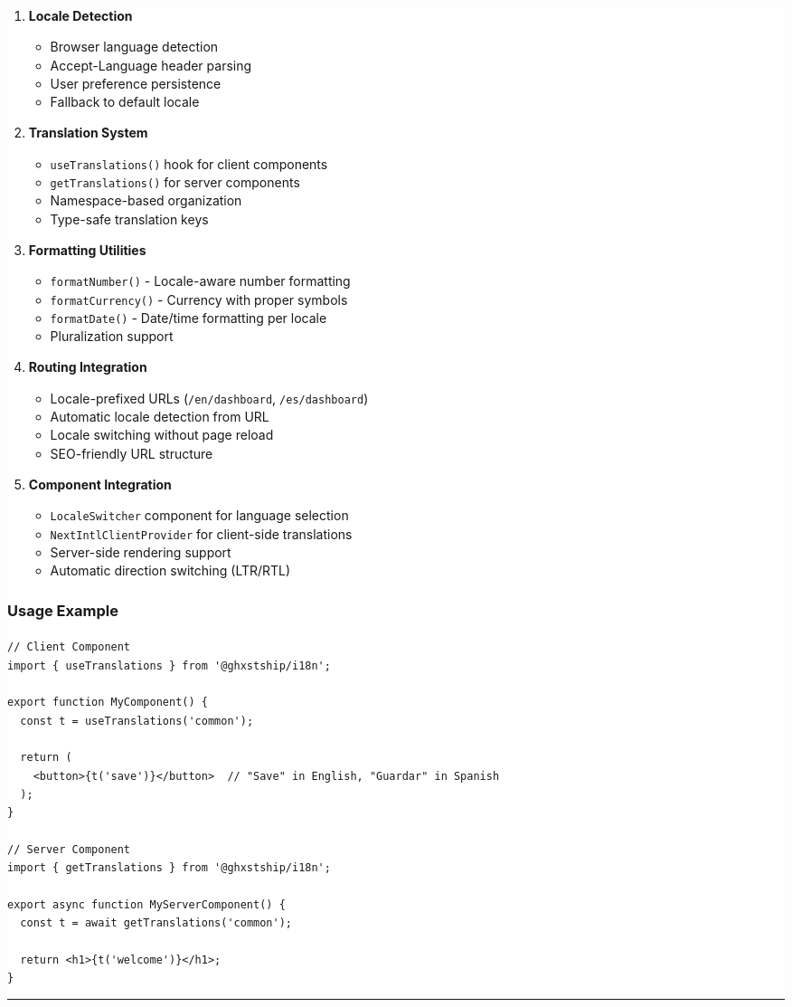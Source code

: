 1. **Locale Detection**
   - Browser language detection
   - Accept-Language header parsing
   - User preference persistence
   - Fallback to default locale

2. **Translation System**
   - `useTranslations()` hook for client components
   - `getTranslations()` for server components
   - Namespace-based organization
   - Type-safe translation keys

3. **Formatting Utilities**
   - `formatNumber()` - Locale-aware number formatting
   - `formatCurrency()` - Currency with proper symbols
   - `formatDate()` - Date/time formatting per locale
   - Pluralization support

4. **Routing Integration**
   - Locale-prefixed URLs (`/en/dashboard`, `/es/dashboard`)
   - Automatic locale detection from URL
   - Locale switching without page reload
   - SEO-friendly URL structure

5. **Component Integration**
   - `LocaleSwitcher` component for language selection
   - `NextIntlClientProvider` for client-side translations
   - Server-side rendering support
   - Automatic direction switching (LTR/RTL)

### **Usage Example**

```tsx
// Client Component
import { useTranslations } from '@ghxstship/i18n';

export function MyComponent() {
  const t = useTranslations('common');
  
  return (
    <button>{t('save')}</button>  // "Save" in English, "Guardar" in Spanish
  );
}

// Server Component
import { getTranslations } from '@ghxstship/i18n';

export async function MyServerComponent() {
  const t = await getTranslations('common');
  
  return <h1>{t('welcome')}</h1>;
}
```

---